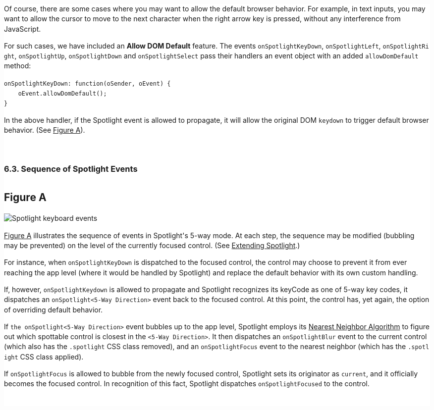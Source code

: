 Of course, there are some cases where you may want to allow the default browser
behavior.  For example, in text inputs, you may want to allow the cursor to move
to the next character when the right arrow key is pressed, without any
interference from JavaScript.

For such cases, we have included an **Allow DOM Default** feature.  The events
`onSpotlightKeyDown`, `onSpotlightLeft`, `onSpotlightRight`, `onSpotlightUp`,
`onSpotlightDown` and `onSpotlightSelect` pass their handlers an event object
with an added `allowDomDefault` method:

    onSpotlightKeyDown: function(oSender, oEvent) {
        oEvent.allowDomDefault();
    }

In the above handler, if the Spotlight event is allowed to propagate, it will
allow the original DOM `keydown` to trigger default browser behavior. (See
[Figure A](#A)).

<br />

<a name="6.3"></a>
### 6.3. Sequence of Spotlight Events ###

<a name="A"></a>
Figure A
--------
![Spotlight keyboard events](docs/chart_spotlight_5way_events.jpg)

[Figure A](#A) illustrates the sequence of events in Spotlight's 5-way mode.  At
each step, the sequence may be modified (bubbling may be prevented) on the level
of the currently focused control.  (See [Extending Spotlight](#7).)

For instance, when `onSpotlightKeyDown` is dispatched to the focused control,
the control may choose to prevent it from ever reaching the app level (where it
would be handled by Spotlight) and replace the default behavior with its own
custom handling.

If, however, `onSpotlightKeydown` is allowed to propagate and Spotlight
recognizes its keyCode as one of 5-way key codes, it dispatches an
`onSpotlight<5-Way Direction>` event back to the focused control.  At this point,
the control has, yet again, the option of overriding default behavior.

If `the onSpotlight<5-Way Direction>` event bubbles up to the app level,
Spotlight employs its [Nearest Neighbor Algorithm](kind.Spotlight.NearestNeighbor.js)
to figure out which spottable control is closest in the `<5-Way Direction>`.  It
then dispatches an `onSpotlightBlur` event to the current control (which also
has the `.spotlight` CSS class removed), and an `onSpotlightFocus` event to the
nearest neighbor (which has the `.spotlight` CSS class applied).

If `onSpotlightFocus` is allowed to bubble from the newly focused control,
Spotlight sets its originator as `current`, and it officially becomes the
focused control.  In recognition of this fact, Spotlight dispatches
`onSpotlightFocused` to the control.

<br />
